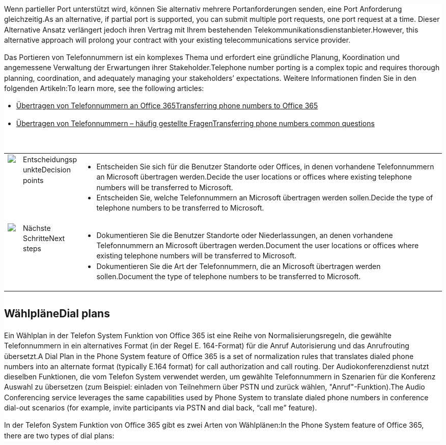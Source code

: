 <span data-ttu-id="0b4d0-417">Wenn partieller Port unterstützt wird, können Sie alternativ mehrere Portanforderungen senden, eine Port Anforderung gleichzeitig.</span><span class="sxs-lookup"><span data-stu-id="0b4d0-417">As an alternative, if partial port is supported, you can submit multiple port requests, one port request at a time.</span></span> <span data-ttu-id="0b4d0-418">Dieser Alternative Ansatz verlängert jedoch ihren Vertrag mit Ihrem bestehenden Telekommunikationsdienstanbieter.</span><span class="sxs-lookup"><span data-stu-id="0b4d0-418">However, this alternative approach will prolong your contract with your existing telecommunications service provider.</span></span>

<span data-ttu-id="0b4d0-419">Das Portieren von Telefonnummern ist ein komplexes Thema und erfordert eine gründliche Planung, Koordination und angemessene Verwaltung der Erwartungen ihrer Stakeholder.</span><span class="sxs-lookup"><span data-stu-id="0b4d0-419">Telephone number porting is a complex topic and requires thorough planning, coordination, and adequately managing your stakeholders’ expectations.</span></span> <span data-ttu-id="0b4d0-420">Weitere Informationen finden Sie in den folgenden Artikeln:</span><span class="sxs-lookup"><span data-stu-id="0b4d0-420">To learn more, see the following articles:</span></span>

-   [<span data-ttu-id="0b4d0-421">Übertragen von Telefonnummern an Office 365</span><span class="sxs-lookup"><span data-stu-id="0b4d0-421">Transferring phone numbers to Office 365</span></span>](https://docs.microsoft.com/SkypeForBusiness/what-are-calling-plans-in-office-365/transfer-phone-numbers-to-office-365)

-   [<span data-ttu-id="0b4d0-422">Übertragen von Telefonnummern – häufig gestellte Fragen</span><span class="sxs-lookup"><span data-stu-id="0b4d0-422">Transferring phone numbers common questions</span></span>](https://docs.microsoft.com/SkypeForBusiness/what-are-calling-plans-in-office-365/transferring-phone-numbers-common-questions)

<br>

|         |         |         |
|---------|---------|---------|
|<img src="media/audio_conferencing_image7.png" />|<span data-ttu-id="0b4d0-423">Entscheidungspunkte</span><span class="sxs-lookup"><span data-stu-id="0b4d0-423">Decision points</span></span>|<ul><li><span data-ttu-id="0b4d0-424">Entscheiden Sie sich für die Benutzer Standorte oder Offices, in denen vorhandene Telefonnummern an Microsoft übertragen werden.</span><span class="sxs-lookup"><span data-stu-id="0b4d0-424">Decide the user locations or offices where existing telephone numbers will be transferred to Microsoft.</span></span></li><li><span data-ttu-id="0b4d0-425">Entscheiden Sie, welche Telefonnummern an Microsoft übertragen werden sollen.</span><span class="sxs-lookup"><span data-stu-id="0b4d0-425">Decide the type of telephone numbers to be transferred to Microsoft.</span></span></li></ul>|
|<img src="media/audio_conferencing_image9.png" />|<span data-ttu-id="0b4d0-426">Nächste Schritte</span><span class="sxs-lookup"><span data-stu-id="0b4d0-426">Next steps</span></span>|<ul><li><span data-ttu-id="0b4d0-427">Dokumentieren Sie die Benutzer Standorte oder Niederlassungen, an denen vorhandene Telefonnummern an Microsoft übertragen werden.</span><span class="sxs-lookup"><span data-stu-id="0b4d0-427">Document the user locations or offices where existing telephone numbers will be transferred to Microsoft.</span></span></li><li><span data-ttu-id="0b4d0-428">Dokumentieren Sie die Art der Telefonnummern, die an Microsoft übertragen werden sollen.</span><span class="sxs-lookup"><span data-stu-id="0b4d0-428">Document the type of telephone numbers to be transferred to Microsoft.</span></span></li></ul>|



## <a name="dial-plans"></a><span data-ttu-id="0b4d0-429">Wählpläne</span><span class="sxs-lookup"><span data-stu-id="0b4d0-429">Dial plans</span></span>

<span data-ttu-id="0b4d0-430">Ein Wählplan in der Telefon System Funktion von Office 365 ist eine Reihe von Normalisierungsregeln, die gewählte Telefonnummern in ein alternatives Format (in der Regel E. 164-Format) für die Anruf Autorisierung und das Anrufrouting übersetzt.</span><span class="sxs-lookup"><span data-stu-id="0b4d0-430">A Dial Plan in the Phone System feature of Office 365 is a set of normalization rules that translates dialed phone numbers into an alternate format (typically E.164 format) for call authorization and call routing.</span></span> <span data-ttu-id="0b4d0-431">Der Audiokonferenzdienst nutzt dieselben Funktionen, die vom Telefon System verwendet werden, um gewählte Telefonnummern in Szenarien für die Konferenz Auswahl zu übersetzen (zum Beispiel: einladen von Teilnehmern über PSTN und zurück wählen, "Anruf"-Funktion).</span><span class="sxs-lookup"><span data-stu-id="0b4d0-431">The Audio Conferencing service leverages the same capabilities used by Phone System to translate dialed phone numbers in conference dial-out scenarios (for example, invite participants via PSTN and dial back, “call me” feature).</span></span>

<span data-ttu-id="0b4d0-432">In der Telefon System Funktion von Office 365 gibt es zwei Arten von Wählplänen:</span><span class="sxs-lookup"><span data-stu-id="0b4d0-432">In the Phone System feature of Office 365, there are two types of dial plans:</span></span>
